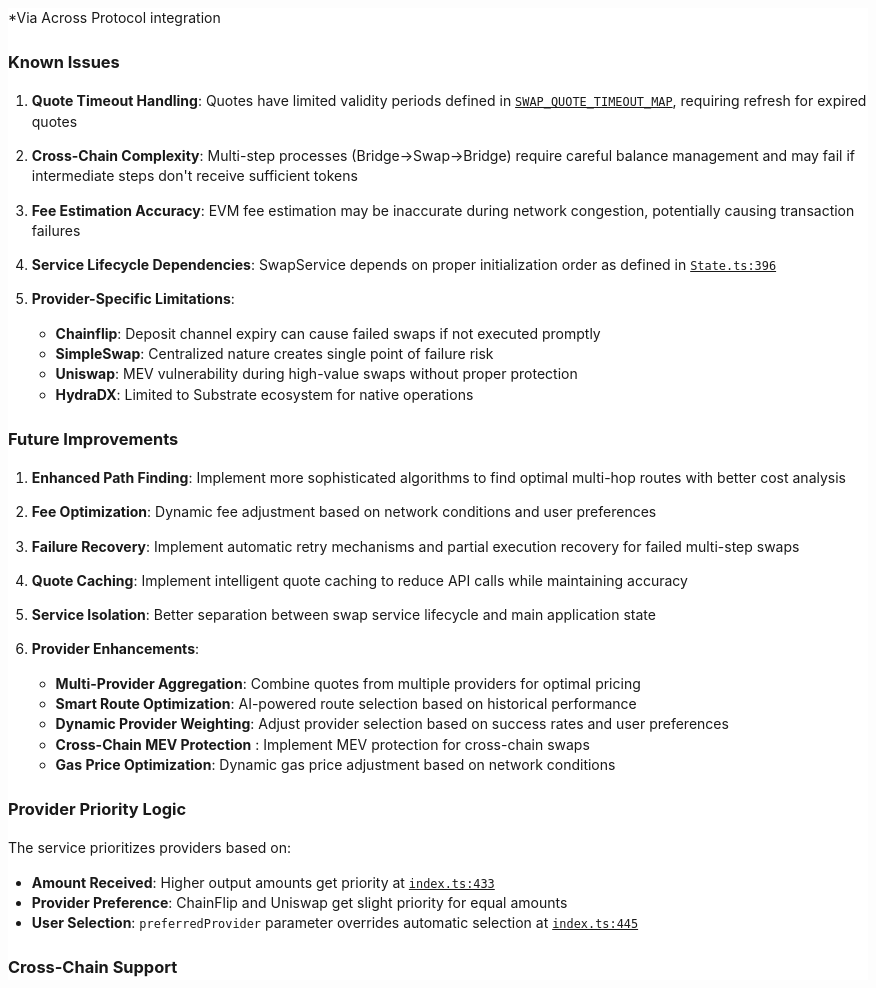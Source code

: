 *Via Across Protocol integration

### Known Issues

1. **Quote Timeout Handling**: Quotes have limited validity periods defined in [`SWAP_QUOTE_TIMEOUT_MAP`](./utils.ts#L25), requiring refresh for expired quotes

2. **Cross-Chain Complexity**: Multi-step processes (Bridge→Swap→Bridge) require careful balance management and may fail if intermediate steps don't receive sufficient tokens

3. **Fee Estimation Accuracy**: EVM fee estimation may be inaccurate during network congestion, potentially causing transaction failures

4. **Service Lifecycle Dependencies**: SwapService depends on proper initialization order as defined in [`State.ts:396`](../../koni/background/handlers/State.ts#L396)

5. **Provider-Specific Limitations**:
   - **Chainflip**: Deposit channel expiry can cause failed swaps if not executed promptly
   - **SimpleSwap**: Centralized nature creates single point of failure risk
   - **Uniswap**: MEV vulnerability during high-value swaps without proper protection
   - **HydraDX**: Limited to Substrate ecosystem for native operations

### Future Improvements

1. **Enhanced Path Finding**: Implement more sophisticated algorithms to find optimal multi-hop routes with better cost analysis

2. **Fee Optimization**: Dynamic fee adjustment based on network conditions and user preferences

3. **Failure Recovery**: Implement automatic retry mechanisms and partial execution recovery for failed multi-step swaps

4. **Quote Caching**: Implement intelligent quote caching to reduce API calls while maintaining accuracy

5. **Service Isolation**: Better separation between swap service lifecycle and main application state

6. **Provider Enhancements**:
   - **Multi-Provider Aggregation**: Combine quotes from multiple providers for optimal pricing
   - **Smart Route Optimization**: AI-powered route selection based on historical performance
   - **Dynamic Provider Weighting**: Adjust provider selection based on success rates and user preferences
   - **Cross-Chain MEV Protection** : Implement MEV protection for cross-chain swaps
   - **Gas Price Optimization**: Dynamic gas price adjustment based on network conditions

### Provider Priority Logic

The service prioritizes providers based on:
- **Amount Received**: Higher output amounts get priority at [`index.ts:433`](./index.ts#L433)
- **Provider Preference**: ChainFlip and Uniswap get slight priority for equal amounts
- **User Selection**: `preferredProvider` parameter overrides automatic selection at [`index.ts:445`](./index.ts#L445)

### Cross-Chain Support
